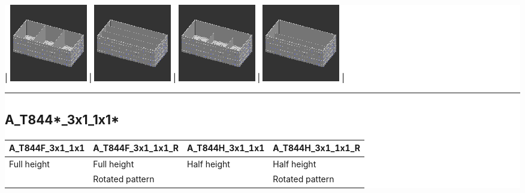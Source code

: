 | ![preview](png/A_T844F_3x1.png) | ![preview](png/A_T844F_3x1_R.png) | ![preview](png/A_T844H_3x1.png) | ![preview](png/A_T844H_3x1_R.png) | 


---
## A_T844*_3x1_1x1*
| **A_T844F_3x1_1x1** | **A_T844F_3x1_1x1_R** | **A_T844H_3x1_1x1** | **A_T844H_3x1_1x1_R** | 
| --- | --- | --- | --- | 
| Full height | Full height | Half height | Half height | 
|  | Rotated pattern |  | Rotated pattern | 